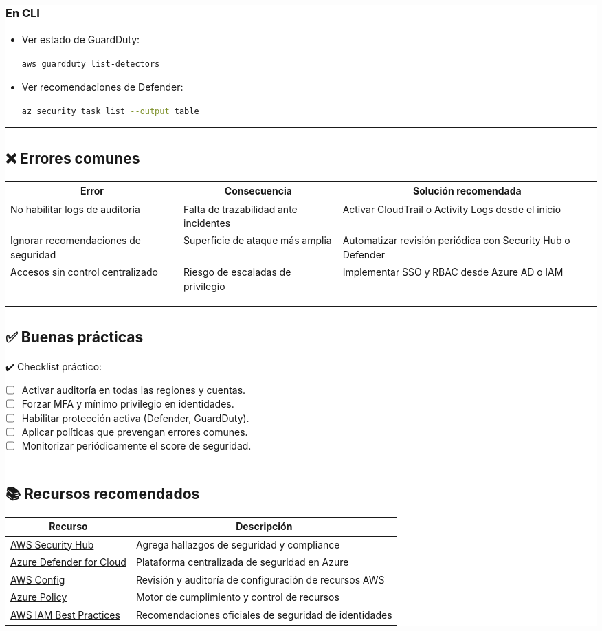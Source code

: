 ### En CLI

* Ver estado de GuardDuty:

  ```bash
  aws guardduty list-detectors
  ```

* Ver recomendaciones de Defender:

  ```bash
  az security task list --output table
  ```

---

## ❌ Errores comunes

| Error                                | Consecuencia                          | Solución recomendada                                       |
| ------------------------------------ | ------------------------------------- | ---------------------------------------------------------- |
| No habilitar logs de auditoría       | Falta de trazabilidad ante incidentes | Activar CloudTrail o Activity Logs desde el inicio         |
| Ignorar recomendaciones de seguridad | Superficie de ataque más amplia       | Automatizar revisión periódica con Security Hub o Defender |
| Accesos sin control centralizado     | Riesgo de escaladas de privilegio     | Implementar SSO y RBAC desde Azure AD o IAM                |

---

## ✅ Buenas prácticas

✔️ Checklist práctico:

* [ ] Activar auditoría en todas las regiones y cuentas.
* [ ] Forzar MFA y mínimo privilegio en identidades.
* [ ] Habilitar protección activa (Defender, GuardDuty).
* [ ] Aplicar políticas que prevengan errores comunes.
* [ ] Monitorizar periódicamente el score de seguridad.

---

## 📚 Recursos recomendados

| Recurso                                                                                               | Descripción                                           |
| ----------------------------------------------------------------------------------------------------- | ----------------------------------------------------- |
| [AWS Security Hub](https://docs.aws.amazon.com/securityhub/latest/userguide/what-is-securityhub.html) | Agrega hallazgos de seguridad y compliance            |
| [Azure Defender for Cloud](https://learn.microsoft.com/en-us/azure/defender-for-cloud/)               | Plataforma centralizada de seguridad en Azure         |
| [AWS Config](https://docs.aws.amazon.com/config/latest/developerguide/)                               | Revisión y auditoría de configuración de recursos AWS |
| [Azure Policy](https://learn.microsoft.com/en-us/azure/governance/policy/overview)                    | Motor de cumplimiento y control de recursos           |
| [AWS IAM Best Practices](https://docs.aws.amazon.com/IAM/latest/UserGuide/best-practices.html)        | Recomendaciones oficiales de seguridad de identidades |
